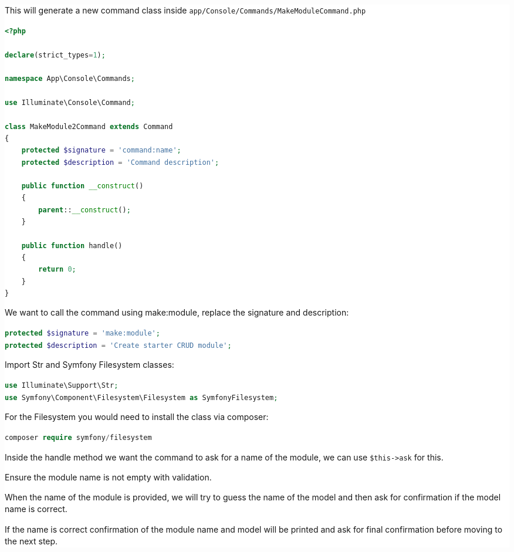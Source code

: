 This will generate a new command class inside `app/Console/Commands/MakeModuleCommand.php`

```php
<?php

declare(strict_types=1);

namespace App\Console\Commands;

use Illuminate\Console\Command;

class MakeModule2Command extends Command
{
    protected $signature = 'command:name';
    protected $description = 'Command description';

    public function __construct()
    {
        parent::__construct();
    }

    public function handle()
    {
        return 0;
    }
}
```

We want to call the command using make:module, replace the signature and description:

```php
protected $signature = 'make:module';
protected $description = 'Create starter CRUD module';
```

Import Str and Symfony Filesystem classes:

```php
use Illuminate\Support\Str;
use Symfony\Component\Filesystem\Filesystem as SymfonyFilesystem;
```

For the Filesystem you would need to install the class via composer:

```php
composer require symfony/filesystem
```

Inside the handle method we want the command to ask for a name of the module, we can use `$this->ask` for this.

Ensure the module name is not empty with validation.

When the name of the module is provided, we will try to guess the name of the model and then ask for confirmation if the model name is correct.

If the name is correct confirmation of the module name and model will be printed and ask for final confirmation before moving to the next step.
